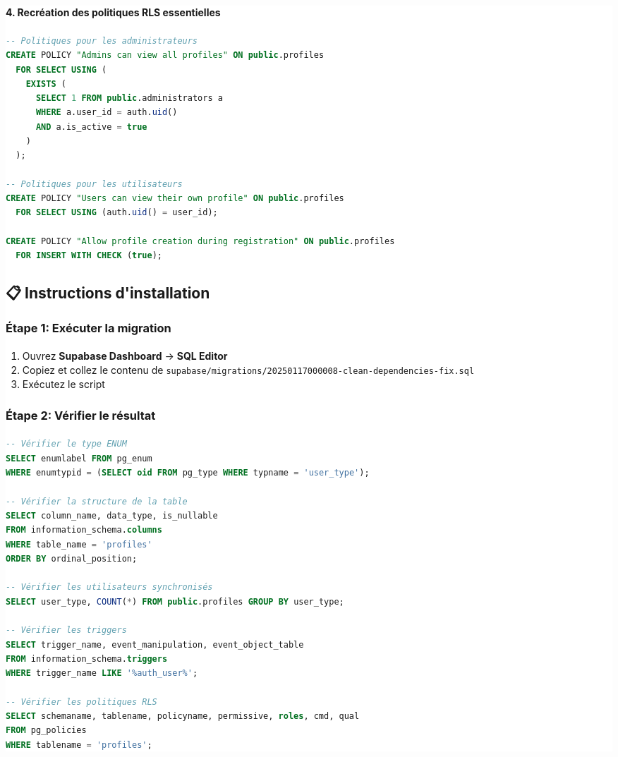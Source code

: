 #### 4. Recréation des politiques RLS essentielles
```sql
-- Politiques pour les administrateurs
CREATE POLICY "Admins can view all profiles" ON public.profiles
  FOR SELECT USING (
    EXISTS (
      SELECT 1 FROM public.administrators a
      WHERE a.user_id = auth.uid() 
      AND a.is_active = true
    )
  );

-- Politiques pour les utilisateurs
CREATE POLICY "Users can view their own profile" ON public.profiles
  FOR SELECT USING (auth.uid() = user_id);

CREATE POLICY "Allow profile creation during registration" ON public.profiles
  FOR INSERT WITH CHECK (true);
```

## 📋 Instructions d'installation

### Étape 1: Exécuter la migration
1. Ouvrez **Supabase Dashboard** → **SQL Editor**
2. Copiez et collez le contenu de `supabase/migrations/20250117000008-clean-dependencies-fix.sql`
3. Exécutez le script

### Étape 2: Vérifier le résultat
```sql
-- Vérifier le type ENUM
SELECT enumlabel FROM pg_enum 
WHERE enumtypid = (SELECT oid FROM pg_type WHERE typname = 'user_type');

-- Vérifier la structure de la table
SELECT column_name, data_type, is_nullable 
FROM information_schema.columns 
WHERE table_name = 'profiles' 
ORDER BY ordinal_position;

-- Vérifier les utilisateurs synchronisés
SELECT user_type, COUNT(*) FROM public.profiles GROUP BY user_type;

-- Vérifier les triggers
SELECT trigger_name, event_manipulation, event_object_table 
FROM information_schema.triggers 
WHERE trigger_name LIKE '%auth_user%';

-- Vérifier les politiques RLS
SELECT schemaname, tablename, policyname, permissive, roles, cmd, qual
FROM pg_policies 
WHERE tablename = 'profiles';
```
